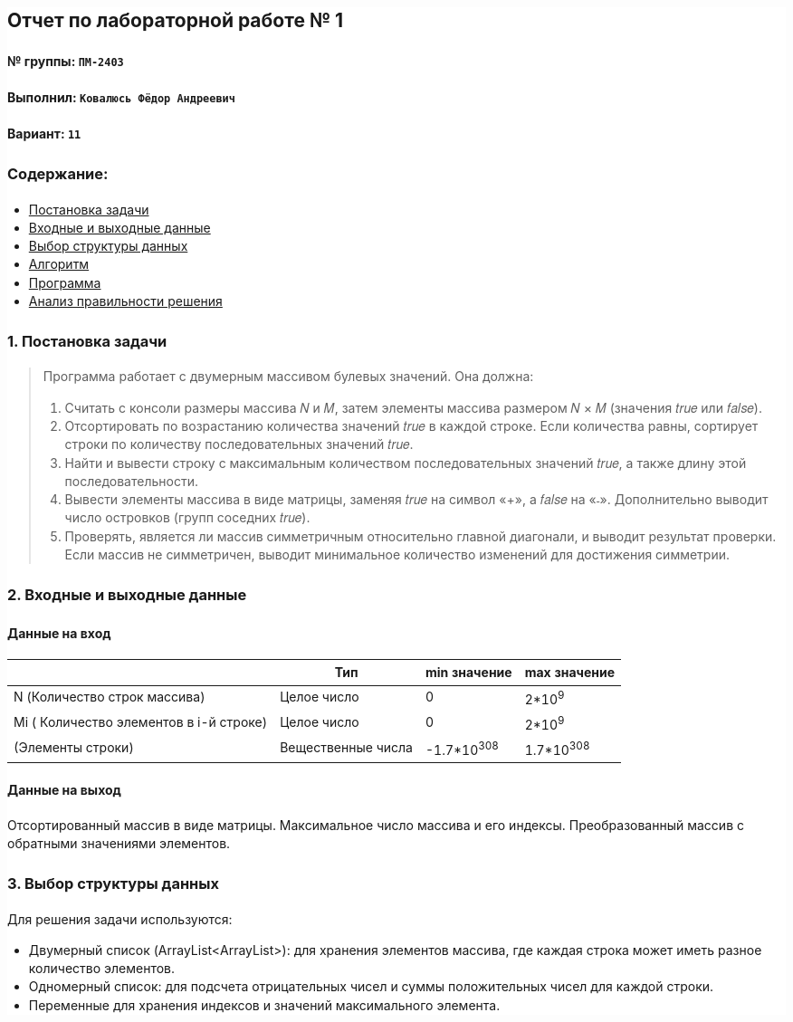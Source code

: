 ## Отчет по лабораторной работе № 1

#### № группы: `ПМ-2403`

#### Выполнил: `Ковалюсь Фёдор Андреевич`

#### Вариант: `11`

### Cодержание:

- [Постановка задачи](#1-постановка-задачи)
- [Входные и выходные данные](#2-входные-и-выходные-данные)
- [Выбор структуры данных](#3-выбор-структуры-данных)
- [Алгоритм](#4-алгоритм)
- [Программа](#5-программа)
- [Анализ правильности решения](#6-анализ-правильности-решения)

### 1. Постановка задачи
> Программа работает с двумерным массивом булевых значений. Она должна:
>1. Считать с консоли размеры массива 𝑁 и 𝑀, 
затем элементы массива размером 𝑁 × 𝑀 (значения 𝑡𝑟𝑢𝑒 или 𝑓𝑎𝑙𝑠𝑒).
>2. Отсортировать по возрастанию количества значений 𝑡𝑟𝑢𝑒 в каждой строке. 
Если количества равны, сортирует строки по количеству последовательных значений 𝑡𝑟𝑢𝑒.
>3. Найти и вывести строку с максимальным количеством последовательных значений 𝑡𝑟𝑢𝑒, 
а также длину этой последовательности.
>4. Вывести элементы массива в виде матрицы, заменяя 𝑡𝑟𝑢𝑒 на символ «+», 
а 𝑓𝑎𝑙𝑠𝑒 на «˗». Дополнительно выводит число островков (групп соседних 𝑡𝑟𝑢𝑒).
>5. Проверять, является ли массив симметричным относительно главной диагонали, и выводит результат проверки. 
Если массив не симметричен, выводит минимальное количество изменений для достижения симметрии.

### 2. Входные и выходные данные
#### Данные на вход
|             | Тип         | min значение    | max значение   |
|-------------|-------------|-----------------|----------------|
| N (Количество строк массива) | Целое число | 0  | 2*10<sup>9</sup> |
| Mi (	Количество элементов в i-й строке) | Целое число | 0 |  2*10<sup>9</sup> |
| (Элементы строки) | Вещественные числа | -1.7*10<sup>308</sup> | 1.7*10<sup>308</sup> |

#### Данные на выход
Отсортированный массив в виде матрицы.
Максимальное число массива и его индексы.
Преобразованный массив с обратными значениями элементов.

### 3. Выбор структуры данных
Для решения задачи используются:
- Двумерный список (ArrayList<ArrayList<Double>>): для хранения элементов массива, где каждая строка может иметь разное количество элементов.
- Одномерный список: для подсчета отрицательных чисел и суммы положительных чисел для каждой строки.
- Переменные для хранения индексов и значений максимального элемента.
